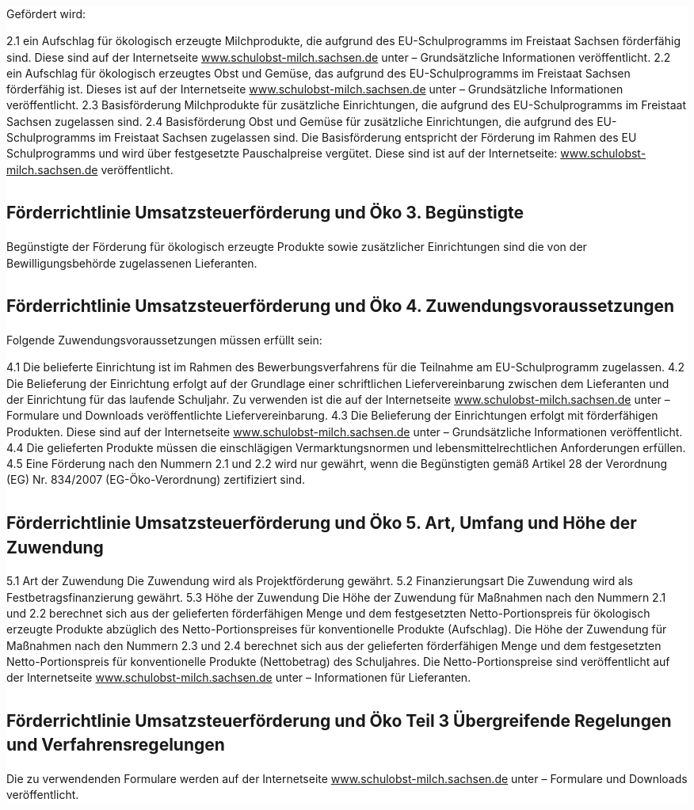 Gefördert wird:

2.1 ein Aufschlag für ökologisch erzeugte Milchprodukte, die aufgrund des EU-Schulprogramms im Freistaat Sachsen förderfähig sind. Diese sind auf der Internetseite www.schulobst-milch.sachsen.de unter – Grundsätzliche Informationen veröffentlicht. 2.2 ein Aufschlag für ökologisch erzeugtes Obst und Gemüse, das aufgrund des EU-Schulprogramms im Freistaat Sachsen förderfähig ist. Dieses ist auf der Internetseite www.schulobst-milch.sachsen.de unter – Grundsätzliche Informationen veröffentlicht. 2.3 Basisförderung Milchprodukte für zusätzliche Einrichtungen, die aufgrund des EU-Schulprogramms im Freistaat Sachsen zugelassen sind. 2.4 Basisförderung Obst und Gemüse für zusätzliche Einrichtungen, die aufgrund des EU-Schulprogramms im Freistaat Sachsen zugelassen sind. Die Basisförderung entspricht der Förderung im Rahmen des EU Schulprogramms und wird über festgesetzte Pauschalpreise vergütet. Diese sind ist auf der Internetseite: www.schulobst-milch.sachsen.de veröffentlicht. 
## Förderrichtlinie Umsatzsteuerförderung und Öko 3. Begünstigte

Begünstigte der Förderung für ökologisch erzeugte Produkte sowie zusätzlicher Einrichtungen sind die von der Bewilligungsbehörde zugelassenen Lieferanten.


## Förderrichtlinie Umsatzsteuerförderung und Öko 4. Zuwendungsvoraussetzungen

Folgende Zuwendungsvoraussetzungen müssen erfüllt sein:

4.1 Die belieferte Einrichtung ist im Rahmen des Bewerbungsverfahrens für die Teilnahme am EU-Schulprogramm zugelassen. 4.2 Die Belieferung der Einrichtung erfolgt auf der Grundlage einer schriftlichen Liefervereinbarung zwischen dem Lieferanten und der Einrichtung für das laufende Schuljahr. Zu verwenden ist die auf der Internetseite www.schulobst-milch.sachsen.de unter – Formulare und Downloads veröffentlichte Liefervereinbarung. 4.3 Die Belieferung der Einrichtungen erfolgt mit förderfähigen Produkten. Diese sind auf der Internetseite www.schulobst-milch.sachsen.de unter – Grundsätzliche Informationen veröffentlicht. 4.4 Die gelieferten Produkte müssen die einschlägigen Vermarktungsnormen und lebensmittelrechtlichen Anforderungen erfüllen. 4.5 Eine Förderung nach den Nummern 2.1 und 2.2 wird nur gewährt, wenn die Begünstigten gemäß Artikel 28 der Verordnung (EG) Nr. 834/2007 (EG-Öko-Verordnung) zertifiziert sind. 
## Förderrichtlinie Umsatzsteuerförderung und Öko 5. Art, Umfang und Höhe der Zuwendung

5.1 Art der Zuwendung Die Zuwendung wird als Projektförderung gewährt. 5.2 Finanzierungsart Die Zuwendung wird als Festbetragsfinanzierung gewährt. 5.3 Höhe der Zuwendung Die Höhe der Zuwendung für Maßnahmen nach den Nummern 2.1 und 2.2 berechnet sich aus der gelieferten förderfähigen Menge und dem festgesetzten Netto-Portionspreis für ökologisch erzeugte Produkte abzüglich des Netto-Portionspreises für konventionelle Produkte (Aufschlag). Die Höhe der Zuwendung für Maßnahmen nach den Nummern 2.3 und 2.4 berechnet sich aus der gelieferten förderfähigen Menge und dem festgesetzten Netto-Portionspreis für konventionelle Produkte (Nettobetrag) des Schuljahres. Die Netto-Portionspreise sind veröffentlicht auf der Internetseite www.schulobst-milch.sachsen.de unter – Informationen für Lieferanten. 
## Förderrichtlinie Umsatzsteuerförderung und Öko Teil 3 Übergreifende Regelungen und Verfahrensregelungen

Die zu verwendenden Formulare werden auf der Internetseite www.schulobst-milch.sachsen.de unter – Formulare und Downloads veröffentlicht.

